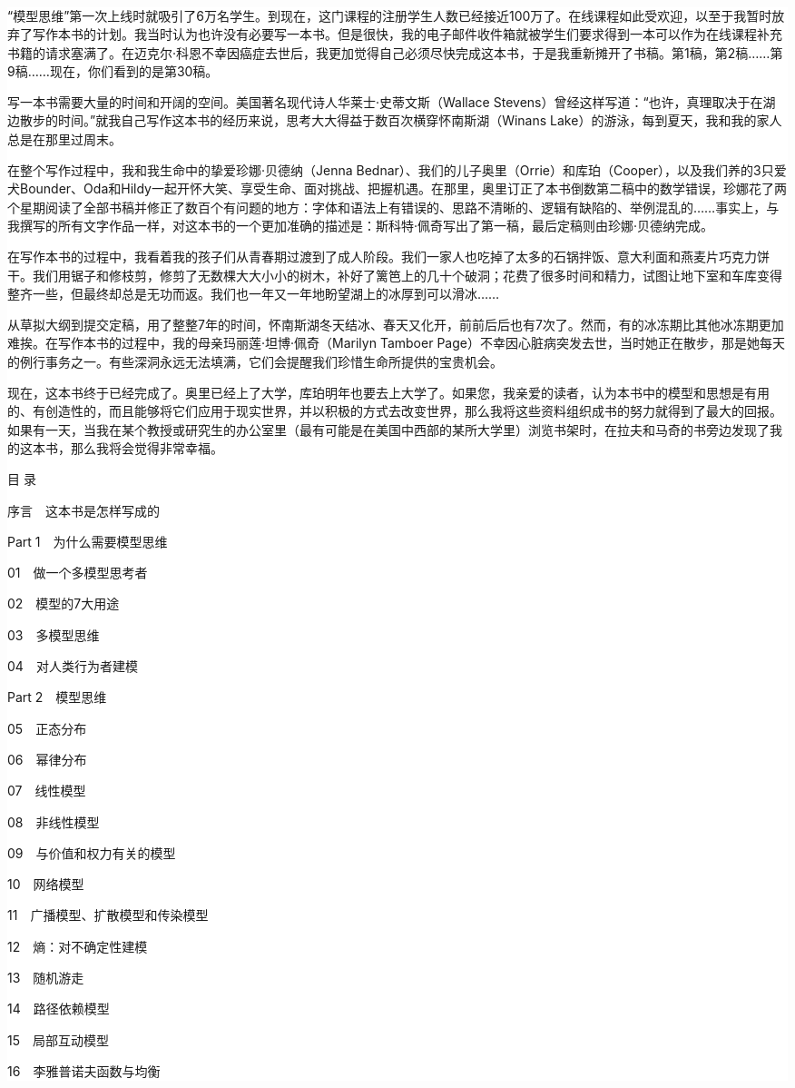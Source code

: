 “模型思维”第一次上线时就吸引了6万名学生。到现在，这门课程的注册学生人数已经接近100万了。在线课程如此受欢迎，以至于我暂时放弃了写作本书的计划。我当时认为也许没有必要写一本书。但是很快，我的电子邮件收件箱就被学生们要求得到一本可以作为在线课程补充书籍的请求塞满了。在迈克尔·科恩不幸因癌症去世后，我更加觉得自己必须尽快完成这本书，于是我重新摊开了书稿。第1稿，第2稿……第9稿……现在，你们看到的是第30稿。

写一本书需要大量的时间和开阔的空间。美国著名现代诗人华莱士·史蒂文斯（Wallace Stevens）曾经这样写道：“也许，真理取决于在湖边散步的时间。”就我自己写作这本书的经历来说，思考大大得益于数百次横穿怀南斯湖（Winans Lake）的游泳，每到夏天，我和我的家人总是在那里过周末。

在整个写作过程中，我和我生命中的挚爱珍娜·贝德纳（Jenna Bednar）、我们的儿子奥里（Orrie）和库珀（Cooper），以及我们养的3只爱犬Bounder、Oda和Hildy一起开怀大笑、享受生命、面对挑战、把握机遇。在那里，奥里订正了本书倒数第二稿中的数学错误，珍娜花了两个星期阅读了全部书稿并修正了数百个有问题的地方：字体和语法上有错误的、思路不清晰的、逻辑有缺陷的、举例混乱的……事实上，与我撰写的所有文字作品一样，对这本书的一个更加准确的描述是：斯科特·佩奇写出了第一稿，最后定稿则由珍娜·贝德纳完成。

在写作本书的过程中，我看着我的孩子们从青春期过渡到了成人阶段。我们一家人也吃掉了太多的石锅拌饭、意大利面和燕麦片巧克力饼干。我们用锯子和修枝剪，修剪了无数棵大大小小的树木，补好了篱笆上的几十个破洞；花费了很多时间和精力，试图让地下室和车库变得整齐一些，但最终却总是无功而返。我们也一年又一年地盼望湖上的冰厚到可以滑冰……

从草拟大纲到提交定稿，用了整整7年的时间，怀南斯湖冬天结冰、春天又化开，前前后后也有7次了。然而，有的冰冻期比其他冰冻期更加难挨。在写作本书的过程中，我的母亲玛丽莲·坦博·佩奇（Marilyn Tamboer Page）不幸因心脏病突发去世，当时她正在散步，那是她每天的例行事务之一。有些深洞永远无法填满，它们会提醒我们珍惜生命所提供的宝贵机会。

现在，这本书终于已经完成了。奥里已经上了大学，库珀明年也要去上大学了。如果您，我亲爱的读者，认为本书中的模型和思想是有用的、有创造性的，而且能够将它们应用于现实世界，并以积极的方式去改变世界，那么我将这些资料组织成书的努力就得到了最大的回报。如果有一天，当我在某个教授或研究生的办公室里（最有可能是在美国中西部的某所大学里）浏览书架时，在拉夫和马奇的书旁边发现了我的这本书，那么我将会觉得非常幸福。





目 录


序言　这本书是怎样写成的

Part 1　为什么需要模型思维

01　做一个多模型思考者

02　模型的7大用途

03　多模型思维

04　对人类行为者建模

Part 2　模型思维

05　正态分布

06　幂律分布

07　线性模型

08　非线性模型

09　与价值和权力有关的模型

10　网络模型

11　广播模型、扩散模型和传染模型

12　熵：对不确定性建模

13　随机游走

14　路径依赖模型

15　局部互动模型

16　李雅普诺夫函数与均衡
